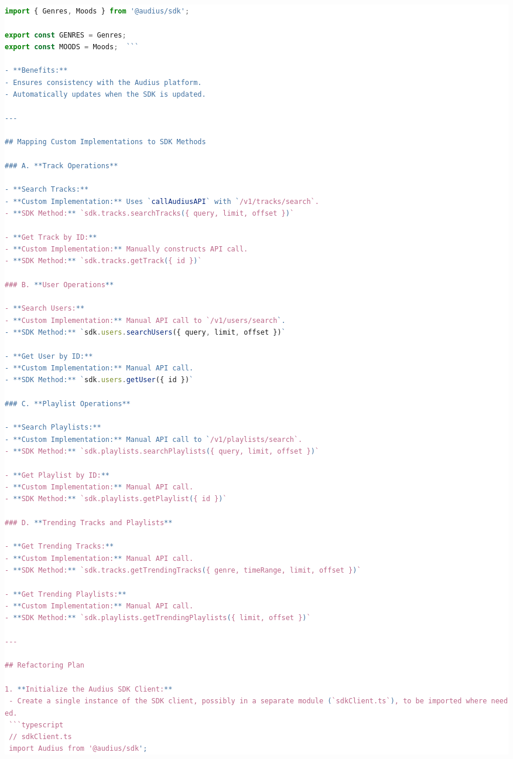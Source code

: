   ```typescript
  import { Genres, Moods } from '@audius/sdk';

  export const GENRES = Genres;
  export const MOODS = Moods;  ```

- **Benefits:**
  - Ensures consistency with the Audius platform.
  - Automatically updates when the SDK is updated.

---

## Mapping Custom Implementations to SDK Methods

### A. **Track Operations**

- **Search Tracks:**
  - **Custom Implementation:** Uses `callAudiusAPI` with `/v1/tracks/search`.
  - **SDK Method:** `sdk.tracks.searchTracks({ query, limit, offset })`

- **Get Track by ID:**
  - **Custom Implementation:** Manually constructs API call.
  - **SDK Method:** `sdk.tracks.getTrack({ id })`

### B. **User Operations**

- **Search Users:**
  - **Custom Implementation:** Manual API call to `/v1/users/search`.
  - **SDK Method:** `sdk.users.searchUsers({ query, limit, offset })`

- **Get User by ID:**
  - **Custom Implementation:** Manual API call.
  - **SDK Method:** `sdk.users.getUser({ id })`

### C. **Playlist Operations**

- **Search Playlists:**
  - **Custom Implementation:** Manual API call to `/v1/playlists/search`.
  - **SDK Method:** `sdk.playlists.searchPlaylists({ query, limit, offset })`

- **Get Playlist by ID:**
  - **Custom Implementation:** Manual API call.
  - **SDK Method:** `sdk.playlists.getPlaylist({ id })`

### D. **Trending Tracks and Playlists**

- **Get Trending Tracks:**
  - **Custom Implementation:** Manual API call.
  - **SDK Method:** `sdk.tracks.getTrendingTracks({ genre, timeRange, limit, offset })`

- **Get Trending Playlists:**
  - **Custom Implementation:** Manual API call.
  - **SDK Method:** `sdk.playlists.getTrendingPlaylists({ limit, offset })`

---

## Refactoring Plan

1. **Initialize the Audius SDK Client:**
   - Create a single instance of the SDK client, possibly in a separate module (`sdkClient.ts`), to be imported where needed.
   ```typescript
   // sdkClient.ts
   import Audius from '@audius/sdk';
  ```